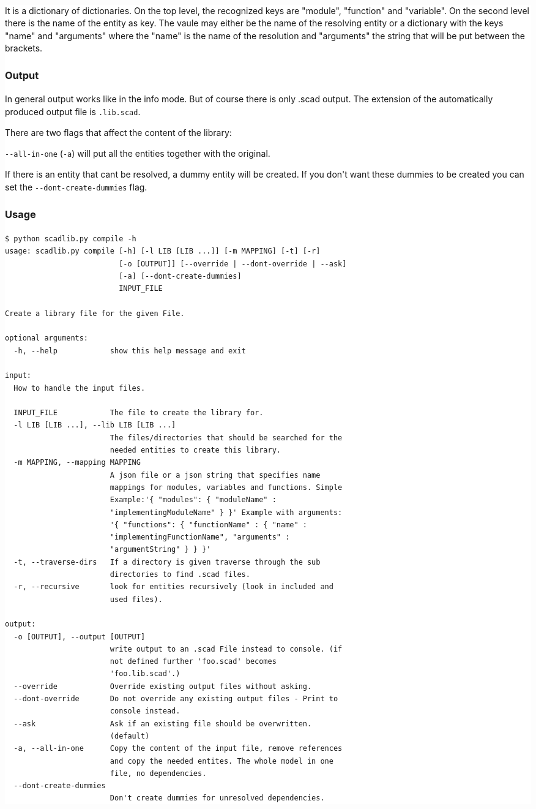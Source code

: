It is a dictionary of dictionaries. On the top level, the recognized keys
are "module", "function" and "variable". On the second level there is
the name of the entity as key. The vaule may either be the name of the
resolving entity or a dictionary with the keys "name" and "arguments"
where the "name" is the name of the resolution and "arguments" the string that
will be put between the brackets.

### Output
In general output works like in the info mode. But of course there is only
.scad output. The extension of the automatically produced output file
is `.lib.scad`.

There are two flags that affect the content of the library:

`--all-in-one` (`-a`) will put all the entities together with the original.

If there is an entity that cant be resolved, a dummy entity will be created.
If you don't want these dummies to be created you can set the
`--dont-create-dummies` flag.

### Usage
    $ python scadlib.py compile -h
    usage: scadlib.py compile [-h] [-l LIB [LIB ...]] [-m MAPPING] [-t] [-r]
                              [-o [OUTPUT]] [--override | --dont-override | --ask]
                              [-a] [--dont-create-dummies]
                              INPUT_FILE
    
    Create a library file for the given File.
    
    optional arguments:
      -h, --help            show this help message and exit
    
    input:
      How to handle the input files.
    
      INPUT_FILE            The file to create the library for.
      -l LIB [LIB ...], --lib LIB [LIB ...]
                            The files/directories that should be searched for the
                            needed entities to create this library.
      -m MAPPING, --mapping MAPPING
                            A json file or a json string that specifies name
                            mappings for modules, variables and functions. Simple
                            Example:'{ "modules": { "moduleName" :
                            "implementingModuleName" } }' Example with arguments:
                            '{ "functions": { "functionName" : { "name" :
                            "implementingFunctionName", "arguments" :
                            "argumentString" } } }'
      -t, --traverse-dirs   If a directory is given traverse through the sub
                            directories to find .scad files.
      -r, --recursive       look for entities recursively (look in included and
                            used files).
    
    output:
      -o [OUTPUT], --output [OUTPUT]
                            write output to an .scad File instead to console. (if
                            not defined further 'foo.scad' becomes
                            'foo.lib.scad'.)
      --override            Override existing output files without asking.
      --dont-override       Do not override any existing output files - Print to
                            console instead.
      --ask                 Ask if an existing file should be overwritten.
                            (default)
      -a, --all-in-one      Copy the content of the input file, remove references
                            and copy the needed entites. The whole model in one
                            file, no dependencies.
      --dont-create-dummies
                            Don't create dummies for unresolved dependencies.